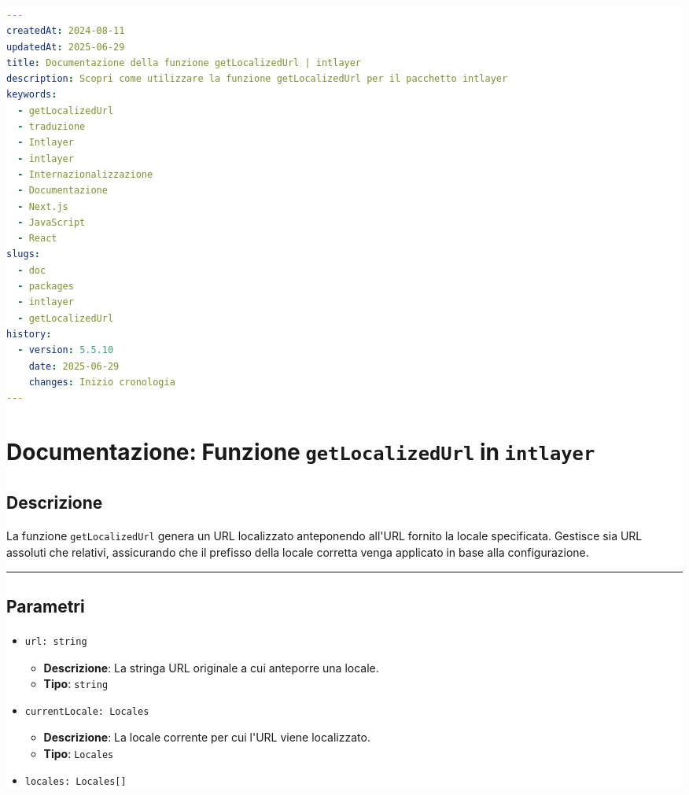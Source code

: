 ```yaml
---
createdAt: 2024-08-11
updatedAt: 2025-06-29
title: Documentazione della funzione getLocalizedUrl | intlayer
description: Scopri come utilizzare la funzione getLocalizedUrl per il pacchetto intlayer
keywords:
  - getLocalizedUrl
  - traduzione
  - Intlayer
  - intlayer
  - Internazionalizzazione
  - Documentazione
  - Next.js
  - JavaScript
  - React
slugs:
  - doc
  - packages
  - intlayer
  - getLocalizedUrl
history:
  - version: 5.5.10
    date: 2025-06-29
    changes: Inizio cronologia
---
```


# Documentazione: Funzione `getLocalizedUrl` in `intlayer`

## Descrizione

La funzione `getLocalizedUrl` genera un URL localizzato anteponendo all'URL fornito la locale specificata. Gestisce sia URL assoluti che relativi, assicurando che il prefisso della locale corretta venga applicato in base alla configurazione.

---

## Parametri

- `url: string`

  - **Descrizione**: La stringa URL originale a cui anteporre una locale.
  - **Tipo**: `string`

- `currentLocale: Locales`

  - **Descrizione**: La locale corrente per cui l'URL viene localizzato.
  - **Tipo**: `Locales`

- `locales: Locales[]`
